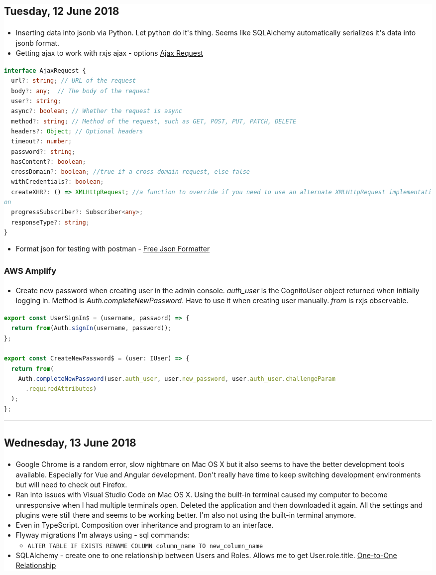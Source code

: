 ## Tuesday, 12 June 2018
* Inserting data into jsonb via Python. Let python do it's thing. Seems like SQLAlchemy automatically serializes it's data into jsonb format.
* Getting ajax to work with rxjs ajax - options [Ajax Request](https://stackoverflow.com/questions/41286476/rxjs-5-simple-ajax-request)
```ts
interface AjaxRequest {
  url?: string; // URL of the request
  body?: any;  // The body of the request
  user?: string; 
  async?: boolean; // Whether the request is async
  method?: string; // Method of the request, such as GET, POST, PUT, PATCH, DELETE
  headers?: Object; // Optional headers
  timeout?: number;
  password?: string;
  hasContent?: boolean;
  crossDomain?: boolean; //true if a cross domain request, else false
  withCredentials?: boolean;
  createXHR?: () => XMLHttpRequest; //a function to override if you need to use an alternate XMLHttpRequest implementation
  progressSubscriber?: Subscriber<any>;
  responseType?: string;
}
```
* Format json for testing with postman - [Free Json Formatter](https://www.freeformatter.com/json-formatter.html#ad-output)
### AWS Amplify
* Create new password when creating user in the admin console.  *auth_user* is the CognitoUser object returned when initially logging in. Method is *Auth.completeNewPassword*. Have to use it when creating user manually. *from* is rxjs observable.
```ts
export const UserSignIn$ = (username, password) => {
  return from(Auth.signIn(username, password));
};

export const CreateNewPassword$ = (user: IUser) => {
  return from(
    Auth.completeNewPassword(user.auth_user, user.new_password, user.auth_user.challengeParam
      .requiredAttributes)
  );
};
```

***
## Wednesday, 13 June 2018
* Google Chrome is a random error, slow nightmare on Mac OS X but it also seems to have the better development tools available. Especially for Vue and Angular development. Don't really have time to keep switching development environments but will need to check out Firefox.
* Ran into issues with Visual Studio Code on Mac OS X. Using the built-in terminal caused my computer to become unresponsive when I had multiple terminals open. Deleted the application and then downloaded it again. All the settings and plugins were still there and seems to be working better. I'm also not using the built-in terminal anymore.
* Even in TypeScript. Composition over inheritance and program to an interface.
* Flyway migrations I'm always using - sql commands:
	* `ALTER TABLE IF EXISTS RENAME COLUMN column_name TO new_column_name`
* SQLAlchemy - create one to one relationship between Users and Roles. Allows me to get User.role.title. [One-to-One Relationship](http://docs.sqlalchemy.org/en/latest/orm/basic_relationships.html#one-to-one)
